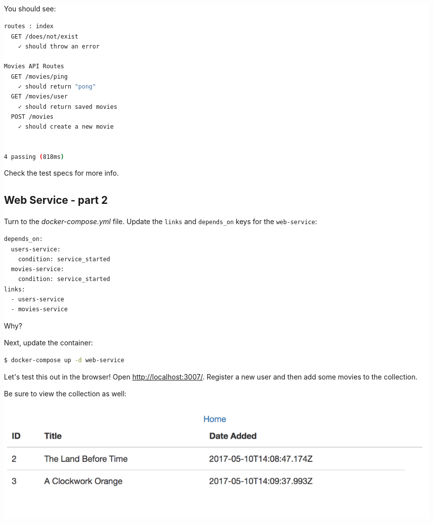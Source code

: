 You should see:

```sh
routes : index
  GET /does/not/exist
    ✓ should throw an error

Movies API Routes
  GET /movies/ping
    ✓ should return "pong"
  GET /movies/user
    ✓ should return saved movies
  POST /movies
    ✓ should create a new movie


4 passing (818ms)
```

Check the test specs for more info.

## Web Service - part 2

Turn to the *docker-compose.yml* file. Update the `links` and `depends_on` keys for the `web-service`:

```
depends_on:
  users-service:
    condition: service_started
  movies-service:
    condition: service_started
links:
  - users-service
  - movies-service
```

Why?

Next, update the container:

```sh
$ docker-compose up -d web-service
```

Let's test this out in the browser! Open [http://localhost:3007/](http://localhost:3007/). Register a new user and then add some movies to the collection.

Be sure to view the collection as well:

<div style="text-align:center;">
  <img src="/assets/img/blog/microservice-movies-collection.png" style="max-width: 100%; border:0; box-shadow: none;" alt="collection page">
</div>

